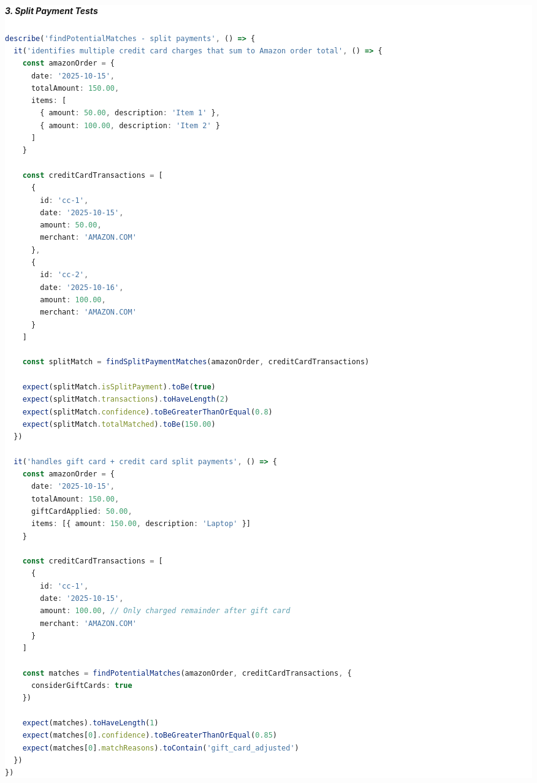 ##### 3. Split Payment Tests

```typescript
describe('findPotentialMatches - split payments', () => {
  it('identifies multiple credit card charges that sum to Amazon order total', () => {
    const amazonOrder = {
      date: '2025-10-15',
      totalAmount: 150.00,
      items: [
        { amount: 50.00, description: 'Item 1' },
        { amount: 100.00, description: 'Item 2' }
      ]
    }

    const creditCardTransactions = [
      {
        id: 'cc-1',
        date: '2025-10-15',
        amount: 50.00,
        merchant: 'AMAZON.COM'
      },
      {
        id: 'cc-2',
        date: '2025-10-16',
        amount: 100.00,
        merchant: 'AMAZON.COM'
      }
    ]

    const splitMatch = findSplitPaymentMatches(amazonOrder, creditCardTransactions)

    expect(splitMatch.isSplitPayment).toBe(true)
    expect(splitMatch.transactions).toHaveLength(2)
    expect(splitMatch.confidence).toBeGreaterThanOrEqual(0.8)
    expect(splitMatch.totalMatched).toBe(150.00)
  })

  it('handles gift card + credit card split payments', () => {
    const amazonOrder = {
      date: '2025-10-15',
      totalAmount: 150.00,
      giftCardApplied: 50.00,
      items: [{ amount: 150.00, description: 'Laptop' }]
    }

    const creditCardTransactions = [
      {
        id: 'cc-1',
        date: '2025-10-15',
        amount: 100.00, // Only charged remainder after gift card
        merchant: 'AMAZON.COM'
      }
    ]

    const matches = findPotentialMatches(amazonOrder, creditCardTransactions, {
      considerGiftCards: true
    })

    expect(matches).toHaveLength(1)
    expect(matches[0].confidence).toBeGreaterThanOrEqual(0.85)
    expect(matches[0].matchReasons).toContain('gift_card_adjusted')
  })
})
```
